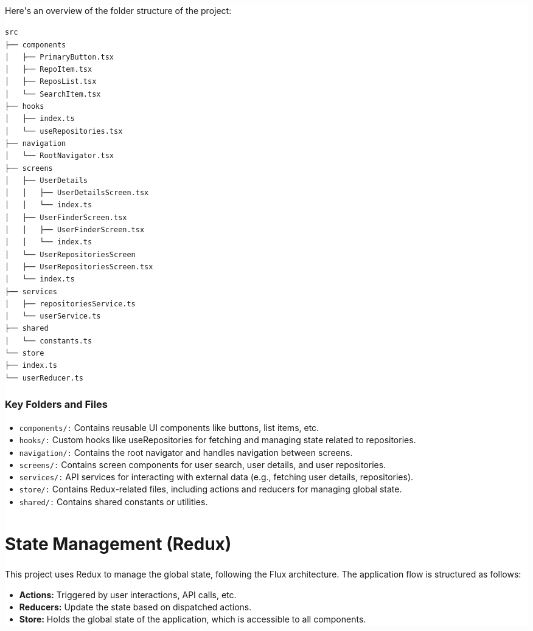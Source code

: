 Here's an overview of the folder structure of the project:

```
src
├── components
│   ├── PrimaryButton.tsx
│   ├── RepoItem.tsx
│   ├── ReposList.tsx
│   └── SearchItem.tsx
├── hooks
│   ├── index.ts
│   └── useRepositories.tsx
├── navigation
│   └── RootNavigator.tsx
├── screens
│   ├── UserDetails
│   │   ├── UserDetailsScreen.tsx
│   │   └── index.ts
│   ├── UserFinderScreen.tsx
│   │   ├── UserFinderScreen.tsx
│   │   └── index.ts
│   └── UserRepositoriesScreen
│   ├── UserRepositoriesScreen.tsx
│   └── index.ts
├── services
│   ├── repositoriesService.ts
│   └── userService.ts
├── shared
│   └── constants.ts
└── store
├── index.ts
└── userReducer.ts
```

### Key Folders and Files

- `components/:` Contains reusable UI components like buttons, list items, etc.
- `hooks/:` Custom hooks like useRepositories for fetching and managing state related to repositories.
- `navigation/:` Contains the root navigator and handles navigation between screens.
- `screens/:` Contains screen components for user search, user details, and user repositories.
- `services/:` API services for interacting with external data (e.g., fetching user details, repositories).
- `store/:` Contains Redux-related files, including actions and reducers for managing global state.
- `shared/:` Contains shared constants or utilities.

# State Management (Redux)

This project uses Redux to manage the global state, following the Flux architecture. The application flow is structured as follows:

- **Actions:** Triggered by user interactions, API calls, etc.
- **Reducers:** Update the state based on dispatched actions.
- **Store:** Holds the global state of the application, which is accessible to all components.
